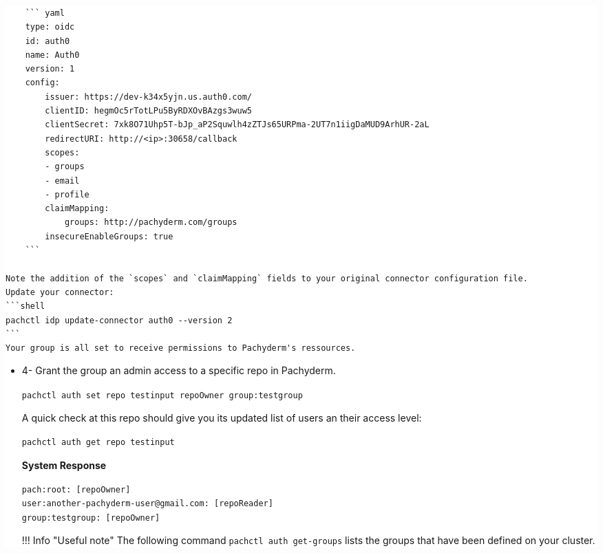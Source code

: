         ``` yaml
        type: oidc
        id: auth0
        name: Auth0
        version: 1
        config:
            issuer: https://dev-k34x5yjn.us.auth0.com/
            clientID: hegmOc5rTotLPu5ByRDXOvBAzgs3wuw5
            clientSecret: 7xk8O71Uhp5T-bJp_aP2Squwlh4zZTJs65URPma-2UT7n1iigDaMUD9ArhUR-2aL
            redirectURI: http://<ip>:30658/callback
            scopes: 
            - groups
            - email
            - profile
            claimMapping:
                groups: http://pachyderm.com/groups
            insecureEnableGroups: true
        ```

    Note the addition of the `scopes` and `claimMapping` fields to your original connector configuration file.
    Update your connector:
    ```shell
    pachctl idp update-connector auth0 --version 2
    ```
    Your group is all set to receive permissions to Pachyderm's ressources.

- 4- Grant the group an admin access to a specific repo in Pachyderm.

    ```shell
    pachctl auth set repo testinput repoOwner group:testgroup
    ```
    A quick check at this repo should give you its updated list of users an their access level:
    ```shell
    pachctl auth get repo testinput
    ```
    **System Response**
    ```
    pach:root: [repoOwner]
    user:another-pachyderm-user@gmail.com: [repoReader]
    group:testgroup: [repoOwner]
    ```
    !!! Info "Useful note"
        The following command `pachctl auth get-groups` lists the groups that have been defined on your cluster.


